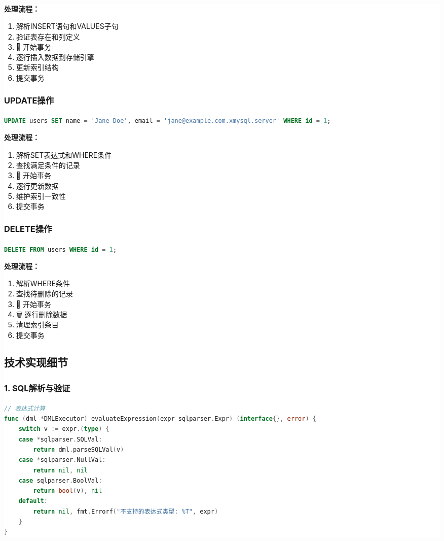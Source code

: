**处理流程：**
1.  解析INSERT语句和VALUES子句
2.  验证表存在和列定义
3. 🔄 开始事务
4.  逐行插入数据到存储引擎
5.  更新索引结构
6.  提交事务

### UPDATE操作
```sql
UPDATE users SET name = 'Jane Doe', email = 'jane@example.com.xmysql.server' WHERE id = 1;
```

**处理流程：**
1.  解析SET表达式和WHERE条件
2.  查找满足条件的记录
3. 🔄 开始事务
4.  逐行更新数据
5.  维护索引一致性
6.  提交事务

### DELETE操作
```sql
DELETE FROM users WHERE id = 1;
```

**处理流程：**
1.  解析WHERE条件
2.  查找待删除的记录
3. 🔄 开始事务
4. 🗑️ 逐行删除数据
5.  清理索引条目
6.  提交事务

##  **技术实现细节**

### 1. **SQL解析与验证**
```go
// 表达式计算
func (dml *DMLExecutor) evaluateExpression(expr sqlparser.Expr) (interface{}, error) {
    switch v := expr.(type) {
    case *sqlparser.SQLVal:
        return dml.parseSQLVal(v)
    case *sqlparser.NullVal:
        return nil, nil
    case sqlparser.BoolVal:
        return bool(v), nil
    default:
        return nil, fmt.Errorf("不支持的表达式类型: %T", expr)
    }
}
```
